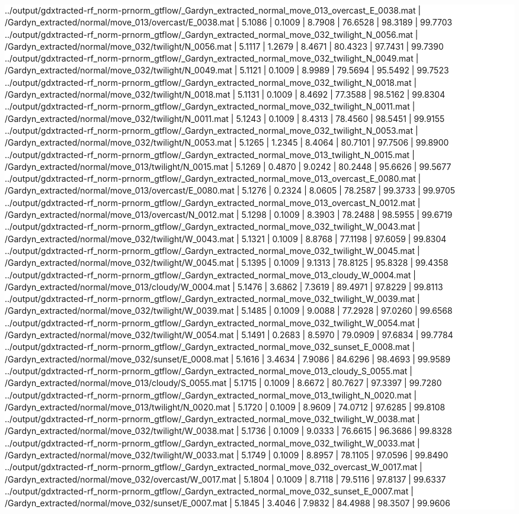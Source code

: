 ../output/gdxtracted-rf_norm-prnorm_gtflow/_Gardyn_extracted_normal_move_013_overcast_E_0038.mat | /Gardyn_extracted/normal/move_013/overcast/E_0038.mat | 5.1086 | 0.1009 | 8.7908 | 76.6528 | 98.3189 | 99.7703
../output/gdxtracted-rf_norm-prnorm_gtflow/_Gardyn_extracted_normal_move_032_twilight_N_0056.mat | /Gardyn_extracted/normal/move_032/twilight/N_0056.mat | 5.1117 | 1.2679 | 8.4671 | 80.4323 | 97.7431 | 99.7390
../output/gdxtracted-rf_norm-prnorm_gtflow/_Gardyn_extracted_normal_move_032_twilight_N_0049.mat | /Gardyn_extracted/normal/move_032/twilight/N_0049.mat | 5.1121 | 0.1009 | 8.9989 | 79.5694 | 95.5492 | 99.7523
../output/gdxtracted-rf_norm-prnorm_gtflow/_Gardyn_extracted_normal_move_032_twilight_N_0018.mat | /Gardyn_extracted/normal/move_032/twilight/N_0018.mat | 5.1131 | 0.1009 | 8.4692 | 77.3588 | 98.5162 | 99.8304
../output/gdxtracted-rf_norm-prnorm_gtflow/_Gardyn_extracted_normal_move_032_twilight_N_0011.mat | /Gardyn_extracted/normal/move_032/twilight/N_0011.mat | 5.1243 | 0.1009 | 8.4313 | 78.4560 | 98.5451 | 99.9155
../output/gdxtracted-rf_norm-prnorm_gtflow/_Gardyn_extracted_normal_move_032_twilight_N_0053.mat | /Gardyn_extracted/normal/move_032/twilight/N_0053.mat | 5.1265 | 1.2345 | 8.4064 | 80.7101 | 97.7506 | 99.8900
../output/gdxtracted-rf_norm-prnorm_gtflow/_Gardyn_extracted_normal_move_013_twilight_N_0015.mat | /Gardyn_extracted/normal/move_013/twilight/N_0015.mat | 5.1269 | 0.4870 | 9.0242 | 80.2448 | 95.6626 | 99.5677
../output/gdxtracted-rf_norm-prnorm_gtflow/_Gardyn_extracted_normal_move_013_overcast_E_0080.mat | /Gardyn_extracted/normal/move_013/overcast/E_0080.mat | 5.1276 | 0.2324 | 8.0605 | 78.2587 | 99.3733 | 99.9705
../output/gdxtracted-rf_norm-prnorm_gtflow/_Gardyn_extracted_normal_move_013_overcast_N_0012.mat | /Gardyn_extracted/normal/move_013/overcast/N_0012.mat | 5.1298 | 0.1009 | 8.3903 | 78.2488 | 98.5955 | 99.6719
../output/gdxtracted-rf_norm-prnorm_gtflow/_Gardyn_extracted_normal_move_032_twilight_W_0043.mat | /Gardyn_extracted/normal/move_032/twilight/W_0043.mat | 5.1321 | 0.1009 | 8.8768 | 77.1198 | 97.6059 | 99.8304
../output/gdxtracted-rf_norm-prnorm_gtflow/_Gardyn_extracted_normal_move_032_twilight_W_0045.mat | /Gardyn_extracted/normal/move_032/twilight/W_0045.mat | 5.1395 | 0.1009 | 9.1313 | 78.8125 | 95.8328 | 99.4358
../output/gdxtracted-rf_norm-prnorm_gtflow/_Gardyn_extracted_normal_move_013_cloudy_W_0004.mat | /Gardyn_extracted/normal/move_013/cloudy/W_0004.mat | 5.1476 | 3.6862 | 7.3619 | 89.4971 | 97.8229 | 99.8113
../output/gdxtracted-rf_norm-prnorm_gtflow/_Gardyn_extracted_normal_move_032_twilight_W_0039.mat | /Gardyn_extracted/normal/move_032/twilight/W_0039.mat | 5.1485 | 0.1009 | 9.0088 | 77.2928 | 97.0260 | 99.6568
../output/gdxtracted-rf_norm-prnorm_gtflow/_Gardyn_extracted_normal_move_032_twilight_W_0054.mat | /Gardyn_extracted/normal/move_032/twilight/W_0054.mat | 5.1491 | 0.2683 | 8.5970 | 79.0909 | 97.6834 | 99.7784
../output/gdxtracted-rf_norm-prnorm_gtflow/_Gardyn_extracted_normal_move_032_sunset_E_0008.mat | /Gardyn_extracted/normal/move_032/sunset/E_0008.mat | 5.1616 | 3.4634 | 7.9086 | 84.6296 | 98.4693 | 99.9589
../output/gdxtracted-rf_norm-prnorm_gtflow/_Gardyn_extracted_normal_move_013_cloudy_S_0055.mat | /Gardyn_extracted/normal/move_013/cloudy/S_0055.mat | 5.1715 | 0.1009 | 8.6672 | 80.7627 | 97.3397 | 99.7280
../output/gdxtracted-rf_norm-prnorm_gtflow/_Gardyn_extracted_normal_move_013_twilight_N_0020.mat | /Gardyn_extracted/normal/move_013/twilight/N_0020.mat | 5.1720 | 0.1009 | 8.9609 | 74.0712 | 97.6285 | 99.8108
../output/gdxtracted-rf_norm-prnorm_gtflow/_Gardyn_extracted_normal_move_032_twilight_W_0038.mat | /Gardyn_extracted/normal/move_032/twilight/W_0038.mat | 5.1736 | 0.1009 | 9.0333 | 76.6615 | 96.3686 | 99.8328
../output/gdxtracted-rf_norm-prnorm_gtflow/_Gardyn_extracted_normal_move_032_twilight_W_0033.mat | /Gardyn_extracted/normal/move_032/twilight/W_0033.mat | 5.1749 | 0.1009 | 8.8957 | 78.1105 | 97.0596 | 99.8490
../output/gdxtracted-rf_norm-prnorm_gtflow/_Gardyn_extracted_normal_move_032_overcast_W_0017.mat | /Gardyn_extracted/normal/move_032/overcast/W_0017.mat | 5.1804 | 0.1009 | 8.7118 | 79.5116 | 97.8137 | 99.6337
../output/gdxtracted-rf_norm-prnorm_gtflow/_Gardyn_extracted_normal_move_032_sunset_E_0007.mat | /Gardyn_extracted/normal/move_032/sunset/E_0007.mat | 5.1845 | 3.4046 | 7.9832 | 84.4988 | 98.3507 | 99.9606